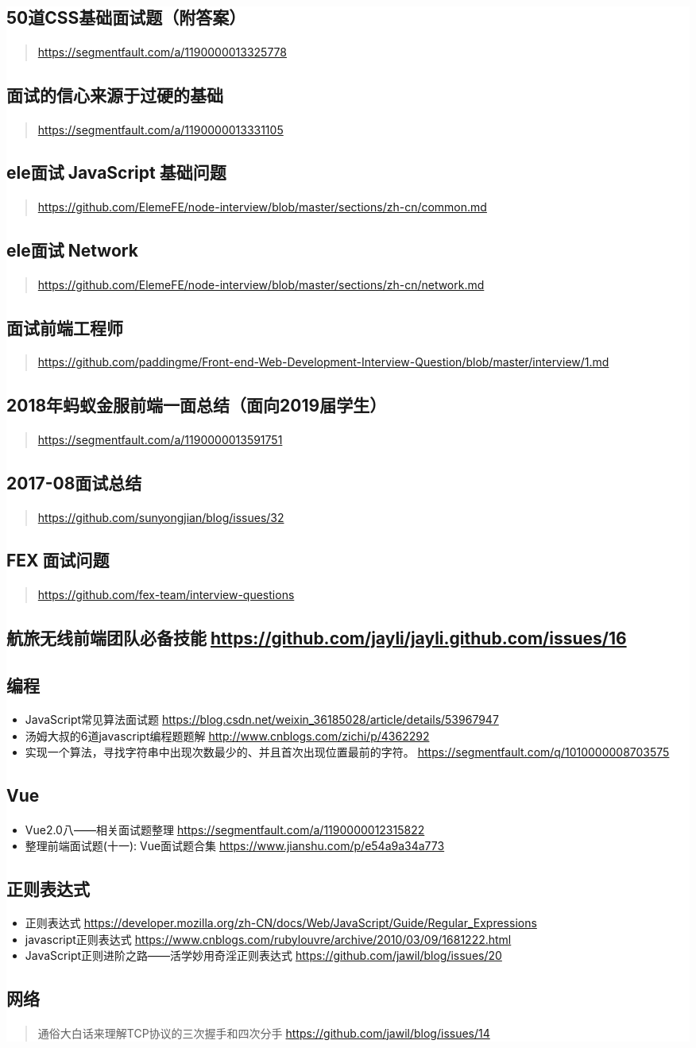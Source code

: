 ## 50道CSS基础面试题（附答案） 
> https://segmentfault.com/a/1190000013325778

## 面试的信心来源于过硬的基础  
> https://segmentfault.com/a/1190000013331105

## ele面试 JavaScript 基础问题
> https://github.com/ElemeFE/node-interview/blob/master/sections/zh-cn/common.md

## ele面试 Network
> https://github.com/ElemeFE/node-interview/blob/master/sections/zh-cn/network.md

## 面试前端工程师 
> https://github.com/paddingme/Front-end-Web-Development-Interview-Question/blob/master/interview/1.md

## 2018年蚂蚁金服前端一面总结（面向2019届学生）
> https://segmentfault.com/a/1190000013591751

## 2017-08面试总结 
> https://github.com/sunyongjian/blog/issues/32

## FEX 面试问题 
> https://github.com/fex-team/interview-questions

## 航旅无线前端团队必备技能 https://github.com/jayli/jayli.github.com/issues/16

## 编程
* JavaScript常见算法面试题  https://blog.csdn.net/weixin_36185028/article/details/53967947
* 汤姆大叔的6道javascript编程题题解 http://www.cnblogs.com/zichi/p/4362292
* 实现一个算法，寻找字符串中出现次数最少的、并且首次出现位置最前的字符。 https://segmentfault.com/q/1010000008703575

## Vue
* Vue2.0八——相关面试题整理 https://segmentfault.com/a/1190000012315822
* 整理前端面试题(十一): Vue面试题合集  https://www.jianshu.com/p/e54a9a34a773

## 正则表达式
* 正则表达式 https://developer.mozilla.org/zh-CN/docs/Web/JavaScript/Guide/Regular_Expressions
* javascript正则表达式 https://www.cnblogs.com/rubylouvre/archive/2010/03/09/1681222.html
* JavaScript正则进阶之路——活学妙用奇淫正则表达式 https://github.com/jawil/blog/issues/20

## 网络
> 通俗大白话来理解TCP协议的三次握手和四次分手 https://github.com/jawil/blog/issues/14
